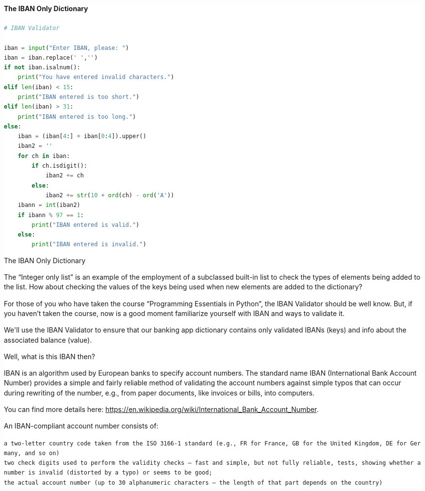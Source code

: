 
#### The IBAN Only Dictionary
```python
# IBAN Validator

iban = input("Enter IBAN, please: ")
iban = iban.replace(' ','')
if not iban.isalnum():
    print("You have entered invalid characters.")
elif len(iban) < 15:
    print("IBAN entered is too short.")
elif len(iban) > 31:
    print("IBAN entered is too long.")
else:
    iban = (iban[4:] + iban[0:4]).upper()
    iban2 = ''
    for ch in iban:
        if ch.isdigit():
            iban2 += ch
        else:
            iban2 += str(10 + ord(ch) - ord('A'))
    ibann = int(iban2)
    if ibann % 97 == 1:
        print("IBAN entered is valid.")
    else:
        print("IBAN entered is invalid.")
```
The IBAN Only Dictionary

The “Integer only list” is an example of the employment of a subclassed built-in list to check the types of elements being added to the list. How about checking the values of the keys being used when new elements are added to the dictionary?

For those of you who have taken the course “Programming Essentials in Python”, the IBAN Validator should be well know. But, if you haven’t taken the course, now is a good moment familiarize yourself with IBAN and ways to validate it.

We'll use the IBAN Validator to ensure that our banking app dictionary contains only validated IBANs (keys) and info about the associated balance (value).

Well, what is this IBAN then?

IBAN is an algorithm used by European banks to specify account numbers. The standard name IBAN (International Bank Account Number) provides a simple and fairly reliable method of validating the account numbers against simple typos that can occur during rewriting of the number, e.g., from paper documents, like invoices or bills, into computers.

You can find more details here: https://en.wikipedia.org/wiki/International_Bank_Account_Number.

An IBAN-compliant account number consists of:

    a two-letter country code taken from the ISO 3166-1 standard (e.g., FR for France, GB for the United Kingdom, DE for Germany, and so on)
    two check digits used to perform the validity checks – fast and simple, but not fully reliable, tests, showing whether a number is invalid (distorted by a typo) or seems to be good;
    the actual account number (up to 30 alphanumeric characters – the length of that part depends on the country)
